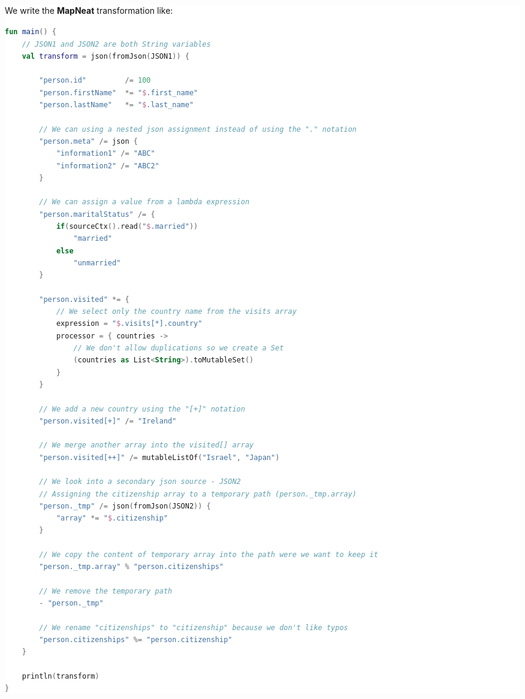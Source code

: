 We write the **MapNeat** transformation like:

```kotlin
fun main() {
    // JSON1 and JSON2 are both String variables 
    val transform = json(fromJson(JSON1)) {

        "person.id"         /= 100
        "person.firstName"  *= "$.first_name"
        "person.lastName"   *= "$.last_name"

        // We can using a nested json assignment instead of using the "." notation
        "person.meta" /= json {
            "information1" /= "ABC"
            "information2" /= "ABC2"
        }
        
        // We can assign a value from a lambda expression
        "person.maritalStatus" /= {
            if(sourceCtx().read("$.married")) 
                "married" 
            else 
                "unmarried"
        }

        "person.visited" *= {
            // We select only the country name from the visits array
            expression = "$.visits[*].country"
            processor = { countries ->
                // We don't allow duplications so we create a Set
                (countries as List<String>).toMutableSet()
            }
        }

        // We add a new country using the "[+]" notation
        "person.visited[+]" /= "Ireland"

        // We merge another array into the visited[] array
        "person.visited[++]" /= mutableListOf("Israel", "Japan")

        // We look into a secondary json source - JSON2
        // Assigning the citizenship array to a temporary path (person._tmp.array)
        "person._tmp" /= json(fromJson(JSON2)) {
            "array" *= "$.citizenship"
        }

        // We copy the content of temporary array into the path were we want to keep it
        "person._tmp.array" % "person.citizenships"

        // We remove the temporary path
        - "person._tmp"

        // We rename "citizenships" to "citizenship" because we don't like typos
        "person.citizenships" %= "person.citizenship"
    }

    println(transform)
}
```
